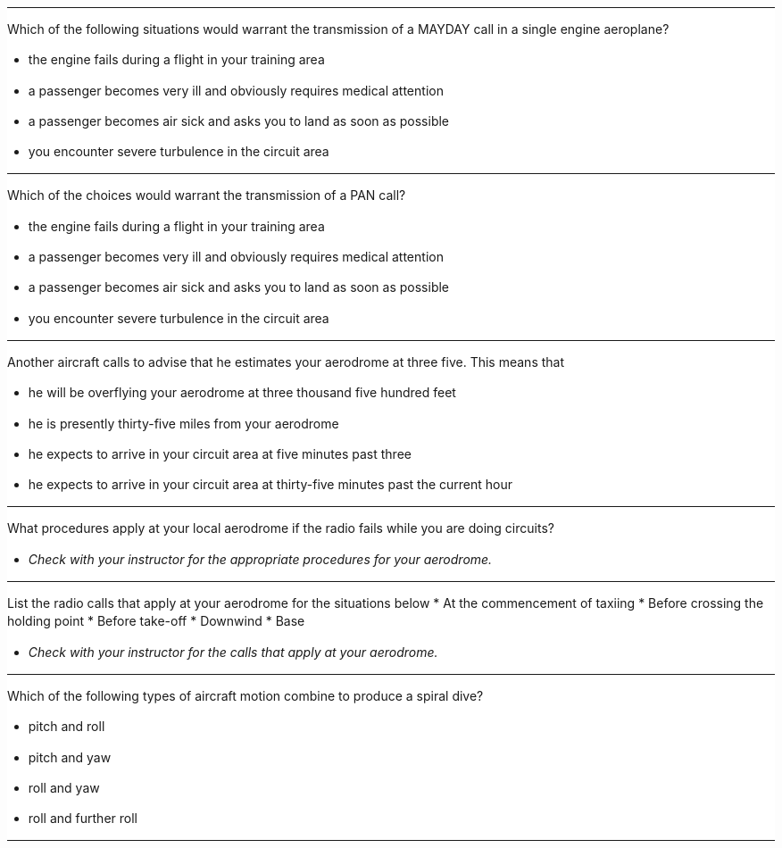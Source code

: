 ----

Which of the following situations would warrant the transmission of a MAYDAY call in a single engine aeroplane?

* the engine fails during a flight in your training area

* a passenger becomes very ill and obviously requires medical attention

* a passenger becomes air sick and asks you to land as soon as possible

* you encounter severe turbulence in the circuit area

----

Which of the choices would warrant the transmission of a PAN call?

* the engine fails during a flight in your training area

* a passenger becomes very ill and obviously requires medical attention

* a passenger becomes air sick and asks you to land as soon as possible

* you encounter severe turbulence in the circuit area

----

Another aircraft calls to advise that he estimates your aerodrome at three five. This means that

* he will be overflying your aerodrome at three thousand five hundred feet

* he is presently thirty-five miles from your aerodrome

* he expects to arrive in your circuit area at five minutes past three

* he expects to arrive in your circuit area at thirty-five minutes past the current hour

----

What procedures apply at your local aerodrome if the radio fails while you are doing circuits?

* *Check with your instructor for the appropriate procedures for your aerodrome.*

----

List the radio calls that apply at your aerodrome for the situations below    * At the commencement of taxiing    * Before crossing the holding point    * Before take-off    * Downwind    * Base

* *Check with your instructor for the calls that apply at your aerodrome.*

----

Which of the following types of aircraft motion combine to produce a spiral dive?

* pitch and roll

* pitch and yaw

* roll and yaw

* roll and further roll

----
